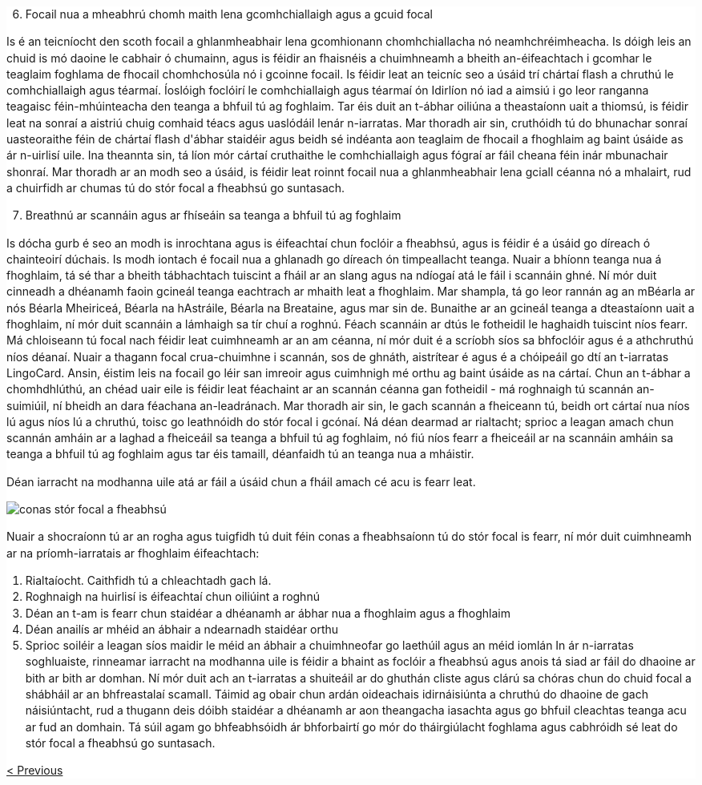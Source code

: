 6. Focail nua a mheabhrú chomh maith lena gcomhchiallaigh agus a gcuid focal

Is é an teicníocht den scoth focail a ghlanmheabhair lena gcomhionann chomhchiallacha nó neamhchréimheacha.
Is dóigh leis an chuid is mó daoine le cabhair ó chumainn, agus is féidir an fhaisnéis a chuimhneamh a bheith an-éifeachtach i gcomhar le teaglaim foghlama de fhocail chomhchosúla nó i gcoinne focail.
Is féidir leat an teicníc seo a úsáid trí chártaí flash a chruthú le comhchiallaigh agus téarmaí.
Íoslóigh foclóirí le comhchiallaigh agus téarmaí ón Idirlíon nó iad a aimsiú i go leor ranganna teagaisc féin-mhúinteacha den teanga a bhfuil tú ag foghlaim. Tar éis duit an t-ábhar oiliúna a theastaíonn uait a thiomsú, is féidir leat na sonraí a aistriú chuig comhaid téacs agus uaslódáil lenár n-iarratas. Mar thoradh air sin, cruthóidh tú do bhunachar sonraí uasteoraithe féin de chártaí flash d'ábhar staidéir agus beidh sé indéanta aon teaglaim de fhocail a fhoghlaim ag baint úsáide as ár n-uirlisí uile.
Ina theannta sin, tá líon mór cártaí cruthaithe le comhchiallaigh agus fógraí ar fáil cheana féin inár mbunachair shonraí.
Mar thoradh ar an modh seo a úsáid, is féidir leat roinnt focail nua a ghlanmheabhair lena gciall céanna nó a mhalairt, rud a chuirfidh ar chumas tú do stór focal a fheabhsú go suntasach.

7. Breathnú ar scannáin agus ar fhíseáin sa teanga a bhfuil tú ag foghlaim

Is dócha gurb é seo an modh is inrochtana agus is éifeachtaí chun foclóir a fheabhsú, agus is féidir é a úsáid go díreach ó chainteoirí dúchais.
Is modh iontach é focail nua a ghlanadh go díreach ón timpeallacht teanga. Nuair a bhíonn teanga nua á fhoghlaim, tá sé thar a bheith tábhachtach tuiscint a fháil ar an slang agus na ndíogaí atá le fáil i scannáin ghné.
Ní mór duit cinneadh a dhéanamh faoin gcineál teanga eachtrach ar mhaith leat a fhoghlaim. Mar shampla, tá go leor rannán ag an mBéarla ar nós Béarla Mheiriceá, Béarla na hAstráile, Béarla na Breataine, agus mar sin de. Bunaithe ar an gcineál teanga a dteastaíonn uait a fhoghlaim, ní mór duit scannáin a lámhaigh sa tír chuí a roghnú.
Féach scannáin ar dtús le fotheidil le haghaidh tuiscint níos fearr. Má chloiseann tú focal nach féidir leat cuimhneamh ar an am céanna, ní mór duit é a scríobh síos sa bhfoclóir agus é a athchruthú níos déanaí.
Nuair a thagann focal crua-chuimhne i scannán, sos de ghnáth, aistrítear é agus é a chóipeáil go dtí an t-iarratas LingoCard. Ansin, éistim leis na focail go léir san imreoir agus cuimhnigh mé orthu ag baint úsáide as na cártaí.
Chun an t-ábhar a chomhdhlúthú, an chéad uair eile is féidir leat féachaint ar an scannán céanna gan fotheidil - má roghnaigh tú scannán an-suimiúil, ní bheidh an dara féachana an-leadránach.
Mar thoradh air sin, le gach scannán a fheiceann tú, beidh ort cártaí nua níos lú agus níos lú a chruthú, toisc go leathnóidh do stór focal i gcónaí.
Ná déan dearmad ar rialtacht; sprioc a leagan amach chun scannán amháin ar a laghad a fheiceáil sa teanga a bhfuil tú ag foghlaim, nó fiú níos fearr a fheiceáil ar na scannáin amháin sa teanga a bhfuil tú ag foghlaim agus tar éis tamaill, déanfaidh tú an teanga nua a mháistir.

Déan iarracht na modhanna uile atá ar fáil a úsáid chun a fháil amach cé acu is fearr leat.

<img class="aligncenter wp-image-7582" src="../images/2018/05/learn-foreign-language.jpg" alt="conas stór focal a fheabhsú" width="720" height="421" />

Nuair a shocraíonn tú ar an rogha agus tuigfidh tú duit féin conas a fheabhsaíonn tú do stór focal is fearr, ní mór duit cuimhneamh ar na príomh-iarratais ar fhoghlaim éifeachtach:
1. Rialtaíocht. Caithfidh tú a chleachtadh gach lá.
2. Roghnaigh na huirlisí is éifeachtaí chun oiliúint a roghnú
3. Déan an t-am is fearr chun staidéar a dhéanamh ar ábhar nua a fhoghlaim agus a fhoghlaim
4. Déan anailís ar mhéid an ábhair a ndearnadh staidéar orthu
5. Sprioc soiléir a leagan síos maidir le méid an ábhair a chuimhneofar go laethúil agus an méid iomlán
In ár n-iarratas soghluaiste, rinneamar iarracht na modhanna uile is féidir a bhaint as foclóir a fheabhsú agus anois tá siad ar fáil do dhaoine ar bith ar bith ar domhan. Ní mór duit ach an t-iarratas a shuiteáil ar do ghuthán cliste agus clárú sa chóras chun do chuid focal a shábháil ar an bhfreastalaí scamall.
Táimid ag obair chun ardán oideachais idirnáisiúnta a chruthú do dhaoine de gach náisiúntacht, rud a thugann deis dóibh staidéar a dhéanamh ar aon theangacha iasachta agus go bhfuil cleachtas teanga acu ar fud an domhain. Tá súil agam go bhfeabhsóidh ár bhforbairtí go mór do tháirgiúlacht foghlama agus cabhróidh sé leat do stór focal a fheabhsú go suntasach.

<a href="/ga/cartai-teanga">< Previous</a>
